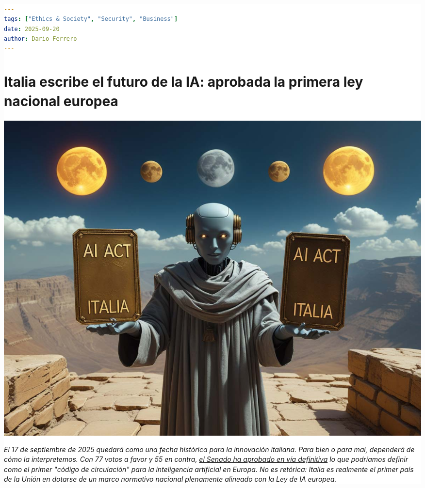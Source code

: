 ```yaml
---
tags: ["Ethics & Society", "Security", "Business"]
date: 2025-09-20
author: Dario Ferrero
---
```


# Italia escribe el futuro de la IA: aprobada la primera ley nacional europea
![ai-act-italia.jpg](ai-act-italia.jpg)


*El 17 de septiembre de 2025 quedará como una fecha histórica para la innovación italiana. Para bien o para mal, dependerá de cómo la interpretemos. Con 77 votos a favor y 55 en contra, [el Senado ha aprobado en vía definitiva](https://innovazione.gov.it/notizie/articoli/approvata-in-via-definitiva-la-legge-italiana-sull-intelligenza-artificiale/) lo que podríamos definir como el primer "código de circulación" para la inteligencia artificial en Europa. No es retórica: Italia es realmente el primer país de la Unión en dotarse de un marco normativo nacional plenamente alineado con la Ley de IA europea.*
